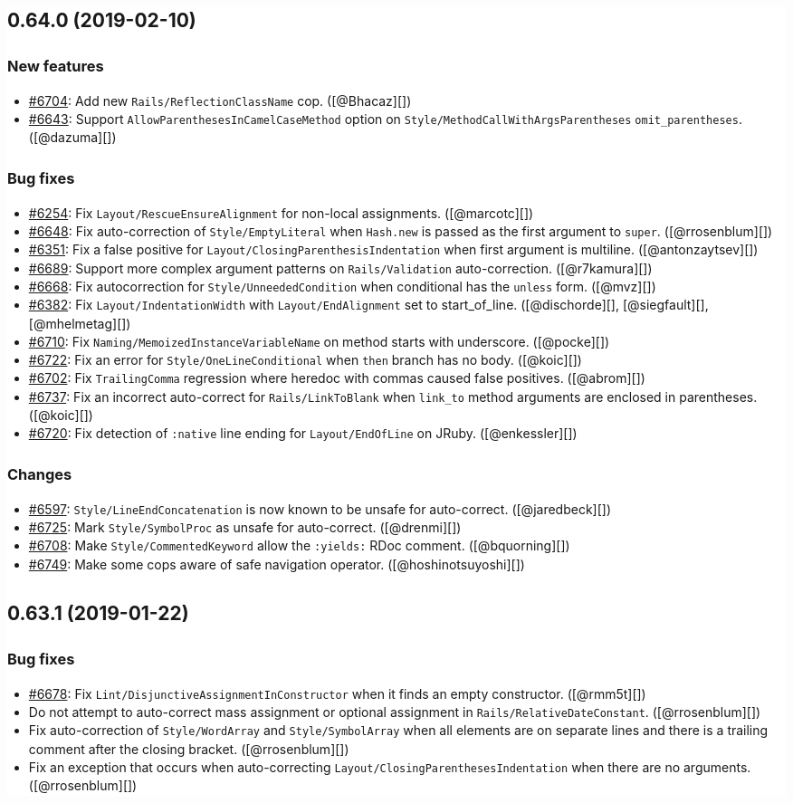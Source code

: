 ## 0.64.0 (2019-02-10)

### New features

* [#6704](https://github.com/rubocop-hq/rubocop/pull/6704): Add new `Rails/ReflectionClassName` cop. ([@Bhacaz][])
* [#6643](https://github.com/rubocop-hq/rubocop/pull/6643): Support `AllowParenthesesInCamelCaseMethod` option on `Style/MethodCallWithArgsParentheses` `omit_parentheses`. ([@dazuma][])

### Bug fixes

* [#6254](https://github.com/rubocop-hq/rubocop/issues/6254): Fix `Layout/RescueEnsureAlignment` for non-local assignments. ([@marcotc][])
* [#6648](https://github.com/rubocop-hq/rubocop/issues/6648): Fix auto-correction of `Style/EmptyLiteral` when `Hash.new` is passed as the first argument to `super`. ([@rrosenblum][])
* [#6351](https://github.com/rubocop-hq/rubocop/pull/6351): Fix a false positive for `Layout/ClosingParenthesisIndentation` when first argument is multiline. ([@antonzaytsev][])
* [#6689](https://github.com/rubocop-hq/rubocop/pull/6689): Support more complex argument patterns on `Rails/Validation` auto-correction. ([@r7kamura][])
* [#6668](https://github.com/rubocop-hq/rubocop/issues/6668): Fix autocorrection for `Style/UnneededCondition` when conditional has the `unless` form. ([@mvz][])
* [#6382](https://github.com/rubocop-hq/rubocop/issues/6382): Fix `Layout/IndentationWidth` with `Layout/EndAlignment` set to start_of_line. ([@dischorde][], [@siegfault][], [@mhelmetag][])
* [#6710](https://github.com/rubocop-hq/rubocop/issues/6710): Fix `Naming/MemoizedInstanceVariableName` on method starts with underscore. ([@pocke][])
* [#6722](https://github.com/rubocop-hq/rubocop/issues/6722): Fix an error for `Style/OneLineConditional` when `then` branch has no body. ([@koic][])
* [#6702](https://github.com/rubocop-hq/rubocop/pull/6702): Fix `TrailingComma` regression where heredoc with commas caused false positives. ([@abrom][])
* [#6737](https://github.com/rubocop-hq/rubocop/issues/6737): Fix an incorrect auto-correct for `Rails/LinkToBlank` when `link_to` method arguments are enclosed in parentheses. ([@koic][])
* [#6720](https://github.com/rubocop-hq/rubocop/issues/6720): Fix detection of `:native` line ending for `Layout/EndOfLine` on JRuby. ([@enkessler][])

### Changes

* [#6597](https://github.com/rubocop-hq/rubocop/issues/6597): `Style/LineEndConcatenation` is now known to be unsafe for auto-correct. ([@jaredbeck][])
* [#6725](https://github.com/rubocop-hq/rubocop/issues/6725): Mark `Style/SymbolProc` as unsafe for auto-correct. ([@drenmi][])
* [#6708](https://github.com/rubocop-hq/rubocop/issues/6708): Make `Style/CommentedKeyword` allow the `:yields:` RDoc comment. ([@bquorning][])
* [#6749](https://github.com/rubocop-hq/rubocop/pull/6749): Make some cops aware of safe navigation operator. ([@hoshinotsuyoshi][])

## 0.63.1 (2019-01-22)

### Bug fixes

* [#6678](https://github.com/rubocop-hq/rubocop/issues/6678): Fix `Lint/DisjunctiveAssignmentInConstructor` when it finds an empty constructor. ([@rmm5t][])
* Do not attempt to auto-correct mass assignment or optional assignment in `Rails/RelativeDateConstant`. ([@rrosenblum][])
* Fix auto-correction of `Style/WordArray` and `Style/SymbolArray` when all elements are on separate lines and there is a trailing comment after the closing bracket. ([@rrosenblum][])
* Fix an exception that occurs when auto-correcting `Layout/ClosingParenthesesIndentation` when there are no arguments. ([@rrosenblum][])
